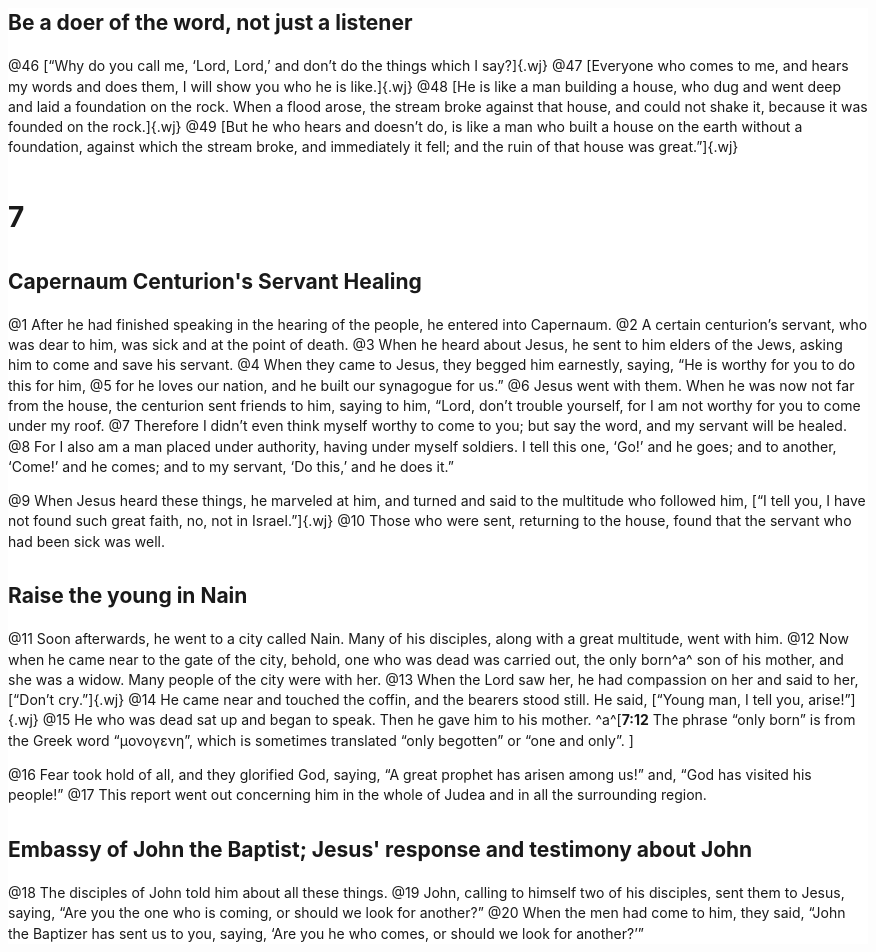 ## Be a doer of the word, not just a listener
@46 [“Why do you call me, ‘Lord, Lord,’ and don’t do the things which I say?]{.wj} 
@47 [Everyone who comes to me, and hears my words and does them, I will show you who he is like.]{.wj} 
@48 [He is like a man building a house, who dug and went deep and laid a foundation on the rock. When a flood arose, the stream broke against that house, and could not shake it, because it was founded on the rock.]{.wj} 
@49 [But he who hears and doesn’t do, is like a man who built a house on the earth without a foundation, against which the stream broke, and immediately it fell; and the ruin of that house was great.”]{.wj} 

# 7 
## Capernaum Centurion's Servant Healing
@1 After he had finished speaking in the hearing of the people, he entered into Capernaum. 
@2 A certain centurion’s servant, who was dear to him, was sick and at the point of death. 
@3 When he heard about Jesus, he sent to him elders of the Jews, asking him to come and save his servant. 
@4 When they came to Jesus, they begged him earnestly, saying, “He is worthy for you to do this for him, 
@5 for he loves our nation, and he built our synagogue for us.” 
@6 Jesus went with them. When he was now not far from the house, the centurion sent friends to him, saying to him, “Lord, don’t trouble yourself, for I am not worthy for you to come under my roof. 
@7 Therefore I didn’t even think myself worthy to come to you; but say the word, and my servant will be healed. 
@8 For I also am a man placed under authority, having under myself soldiers. I tell this one, ‘Go!’ and he goes; and to another, ‘Come!’ and he comes; and to my servant, ‘Do this,’ and he does it.” 

@9 When Jesus heard these things, he marveled at him, and turned and said to the multitude who followed him, [“I tell you, I have not found such great faith, no, not in Israel.”]{.wj} 
@10 Those who were sent, returning to the house, found that the servant who had been sick was well.

## Raise the young in Nain
@11 Soon afterwards, he went to a city called Nain. Many of his disciples, along with a great multitude, went with him. 
@12 Now when he came near to the gate of the city, behold, one who was dead was carried out, the only born^a^ son of his mother, and she was a widow. Many people of the city were with her. 
@13 When the Lord saw her, he had compassion on her and said to her, [“Don’t cry.”]{.wj} 
@14 He came near and touched the coffin, and the bearers stood still. He said, [“Young man, I tell you, arise!”]{.wj} 
@15 He who was dead sat up and began to speak. Then he gave him to his mother. 
^a^[**7:12** The phrase “only born” is from the Greek word “μονογενη”, which is sometimes translated “only begotten” or “one and only”. ]

@16 Fear took hold of all, and they glorified God, saying, “A great prophet has arisen among us!” and, “God has visited his people!” 
@17 This report went out concerning him in the whole of Judea and in all the surrounding region.

## Embassy of John the Baptist; Jesus' response and testimony about John
@18 The disciples of John told him about all these things. 
@19 John, calling to himself two of his disciples, sent them to Jesus, saying, “Are you the one who is coming, or should we look for another?” 
@20 When the men had come to him, they said, “John the Baptizer has sent us to you, saying, ‘Are you he who comes, or should we look for another?’” 
